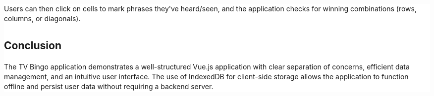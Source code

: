 Users can then click on cells to mark phrases they've heard/seen, and the application checks for winning combinations (rows, columns, or diagonals).

## Conclusion

The TV Bingo application demonstrates a well-structured Vue.js application with clear separation of concerns, efficient data management, and an intuitive user interface. The use of IndexedDB for client-side storage allows the application to function offline and persist user data without requiring a backend server.